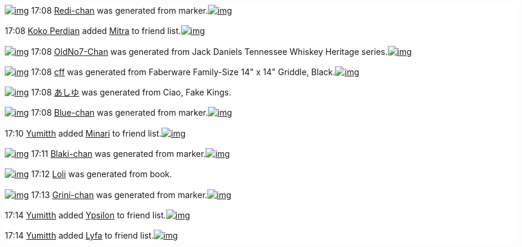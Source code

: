 [![img](http://kacdn07.appspot.com/6414988386238464/0f486.png)](http://www.barcodekanojo.com/kanojo/2841065/Redi-chan) 17:08 [Redi-chan](http://www.barcodekanojo.com/kanojo/2841065/Redi-chan) was generated from marker.[![img](http://kacdn08.appspot.com/4512935275659264/f315.jpg)](http://www.barcodekanojo.com/product_images/barcode/5434833/1394525251/marker.jpg)

17:08 [Koko Perdian](http://www.barcodekanojo.com/user/443839/Koko%20Perdian) added [Mitra](http://www.barcodekanojo.com/kanojo/2841025/Mitra) to friend list.[![img](http://kacdn08.appspot.com/5885045524922368/7d8b.png)](http://www.barcodekanojo.com/kanojo/2841025/Mitra)

[![img](http://kacdn05.appspot.com/5558468828200960/59d0.png)](http://www.barcodekanojo.com/kanojo/2841066/OldNo7-Chan) 17:08 [OldNo7-Chan](http://www.barcodekanojo.com/kanojo/2841066/OldNo7-Chan) was generated from Jack Daniels Tennessee Whiskey Heritage series.[![img](http://kacdn09.appspot.com/6111926903898112/c2a4.jpg)](http://www.barcodekanojo.com/product_images/barcode/5434835/1394525288/Jack%20Daniels%20Tennessee%20Whiskey%20Heritage%20series.jpg)

[![img](http://kacdn07.appspot.com/6138262032744448/2604.png)](http://www.barcodekanojo.com/kanojo/2841067/cff) 17:08 [cff](http://www.barcodekanojo.com/kanojo/2841067/cff) was generated from Faberware Family-Size 14" x 14" Griddle, Black.[![img](http://kacdn03.appspot.com/4532600320294912/2aba.jpg)](http://www.barcodekanojo.com/product_images/barcode/5434836/1394525290/Faberware%20Family-Size%2014%22%20x%2014%22%20Griddle%2C%20Black.jpg)

[![img](http://kacdn08.appspot.com/6347068310290432/4f4f7.png)](http://www.barcodekanojo.com/kanojo/2841068/%E3%81%82%E3%81%97%E3%82%86) 17:08 [あしゆ](http://www.barcodekanojo.com/kanojo/2841068/%E3%81%82%E3%81%97%E3%82%86) was generated from Ciao, Fake Kings.

[![img](http://kacdn08.appspot.com/6485309080469504/d497.png)](http://www.barcodekanojo.com/kanojo/2841069/Blue-chan) 17:08 [Blue-chan](http://www.barcodekanojo.com/kanojo/2841069/Blue-chan) was generated from marker.[![img](http://kacdn06.appspot.com/6449908080967680/cbf0.jpg)](http://www.barcodekanojo.com/product_images/barcode/5434838/1394525334/marker.jpg)

17:10 [Yumitth](http://www.barcodekanojo.com/user/443404/Yumitth) added [Minari](http://www.barcodekanojo.com/kanojo/2402360/Minari) to friend list.[![img](http://kacdn10.appspot.com/5475446036627456/dbe0.png)](http://www.barcodekanojo.com/kanojo/2402360/Minari)

[![img](http://kacdn04.appspot.com/5722511345975296/4cdf.png)](http://www.barcodekanojo.com/kanojo/2841070/Blaki-chan) 17:11 [Blaki-chan](http://www.barcodekanojo.com/kanojo/2841070/Blaki-chan) was generated from marker.[![img](http://kacdn09.appspot.com/5227467778293760/2262.jpg)](http://www.barcodekanojo.com/product_images/barcode/5434840/1394525452/50x50xmarker.jpg,qw=88,ah=88.pagespeed.ic.ImLo7nkjef.jpg)

[![img](http://kacdn07.appspot.com/5141267113574400/805e.png)](http://www.barcodekanojo.com/kanojo/2841071/Loli) 17:12 [Loli](http://www.barcodekanojo.com/kanojo/2841071/Loli) was generated from book.

[![img](http://kacdn04.appspot.com/5833460014907392/dc49.png)](http://www.barcodekanojo.com/kanojo/2841072/Grini-chan) 17:13 [Grini-chan](http://www.barcodekanojo.com/kanojo/2841072/Grini-chan) was generated from marker.[![img](http://kacdn06.appspot.com/6030073148735488/b7cd.jpg)](http://www.barcodekanojo.com/product_images/barcode/5434842/1394525533/50x50xmarker.jpg,qw=88,ah=88.pagespeed.ic.t80sj3o-ZQ.jpg)

17:14 [Yumitth](http://www.barcodekanojo.com/user/443404/Yumitth) added [Ypsilon](http://www.barcodekanojo.com/kanojo/2558996/Ypsilon) to friend list.[![img](http://kacdn03.appspot.com/6467242032103424/e9d7.png)](http://www.barcodekanojo.com/kanojo/2558996/Ypsilon)

17:14 [Yumitth](http://www.barcodekanojo.com/user/443404/Yumitth) added [Lyfa](http://www.barcodekanojo.com/kanojo/2465019/Lyfa) to friend list.[![img](http://kacdn09.appspot.com/5862453460074496/2c60.png)](http://www.barcodekanojo.com/kanojo/2465019/Lyfa)
